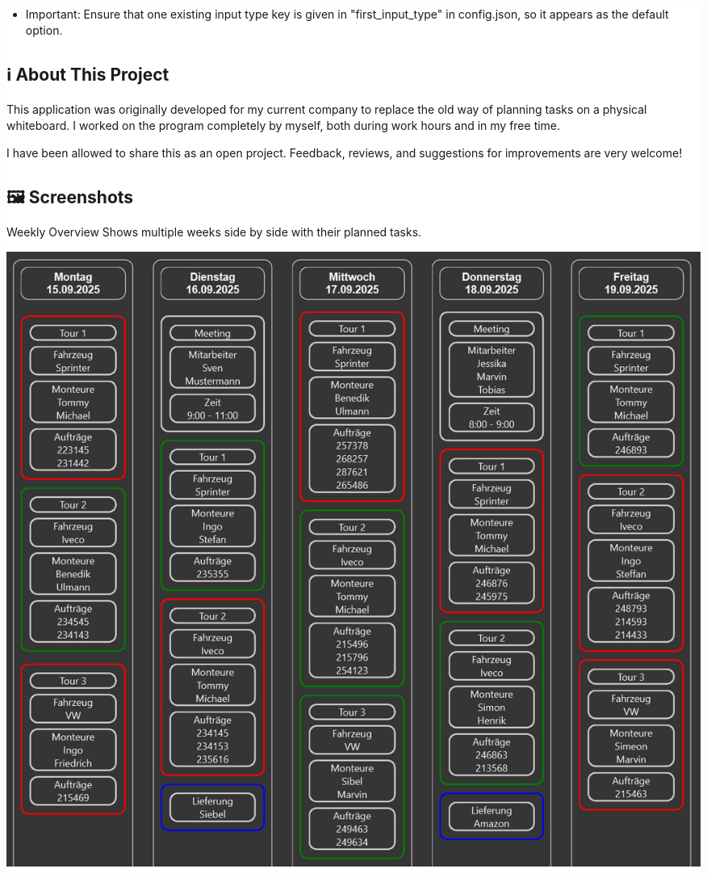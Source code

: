 - Important: Ensure that one existing input type key is given in "first_input_type" in config.json, so it appears as the default option.

ℹ️ About This Project
---

This application was originally developed for my current company to replace the old way of planning tasks on a physical whiteboard.
I worked on the program completely by myself, both during work hours and in my free time.

I have been allowed to share this as an open project.
Feedback, reviews, and suggestions for improvements are very welcome!

🖼️ Screenshots
---

Weekly Overview
Shows multiple weeks side by side with their planned tasks.

![Weekly Overview](assets/screenshot1.png)
